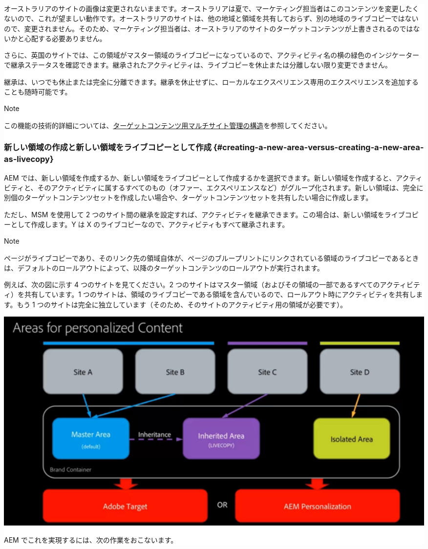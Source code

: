 オーストラリアのサイトの画像は変更されないままです。オーストラリアは夏で、マーケティング担当者はこのコンテンツを変更したくないので、これが望ましい動作です。オーストラリアのサイトは、他の地域と領域を共有しておらず、別の地域のライブコピーではないので、変更されません。そのため、マーケティング担当者は、オーストラリアのサイトのターゲットコンテンツが上書きされるのではないかと心配する必要ありません。

さらに、英国のサイトでは、この領域がマスター領域のライブコピーになっているので、アクティビティ名の横の緑色のインジケーターで継承ステータスを確認できます。継承されたアクティビティは、ライブコピーを休止または分離しない限り変更できません。

継承は、いつでも休止または完全に分離できます。継承を休止せずに、ローカルなエクスペリエンス専用のエクスペリエンスを追加することも随時可能です。

>[!NOTE]
>
>この機能の技術的詳細については、[ターゲットコンテンツ用マルチサイト管理の構造](/help/sites-cloud/authoring/personalization/multisite-structure.md)を参照してください。

### 新しい領域の作成と新しい領域をライブコピーとして作成 {#creating-a-new-area-versus-creating-a-new-area-as-livecopy}

AEM では、新しい領域を作成するか、新しい領域をライブコピーとして作成するかを選択できます。新しい領域を作成すると、アクティビティと、そのアクティビティに属するすべてのもの（オファー、エクスペリエンスなど）がグループ化されます。新しい領域は、完全に別個のターゲットコンテンツセットを作成したい場合や、ターゲットコンテンツセットを共有したい場合に作成します。

ただし、MSM を使用して 2 つのサイト間の継承を設定すれば、アクティビティを継承できます。この場合は、新しい領域をライブコピーとして作成します。Y は X のライブコピーなので、アクティビティもすべて継承されます。

>[!NOTE]
>
>ページがライブコピーであり、そのリンク先の領域自体が、ページのブループリントにリンクされている領域のライブコピーであるときは、デフォルトのロールアウトによって、以降のターゲットコンテンツのロールアウトが実行されます。

例えば、次の図に示す 4 つのサイトを見てください。2 つのサイトはマスター領域（およびその領域の一部であるすべてのアクティビティ）を共有しています。1 つのサイトは、領域のライブコピーである領域を含んでいるので、ロールアウト時にアクティビティを共有します。もう 1 つのサイトは完全に独立しています（そのため、そのサイトのアクティビティ用の領域が必要です）。

![図の詳細](/help/sites-cloud/authoring/assets/multisite-diagram-detail.png)

AEM でこれを実現するには、次の作業をおこないます。
